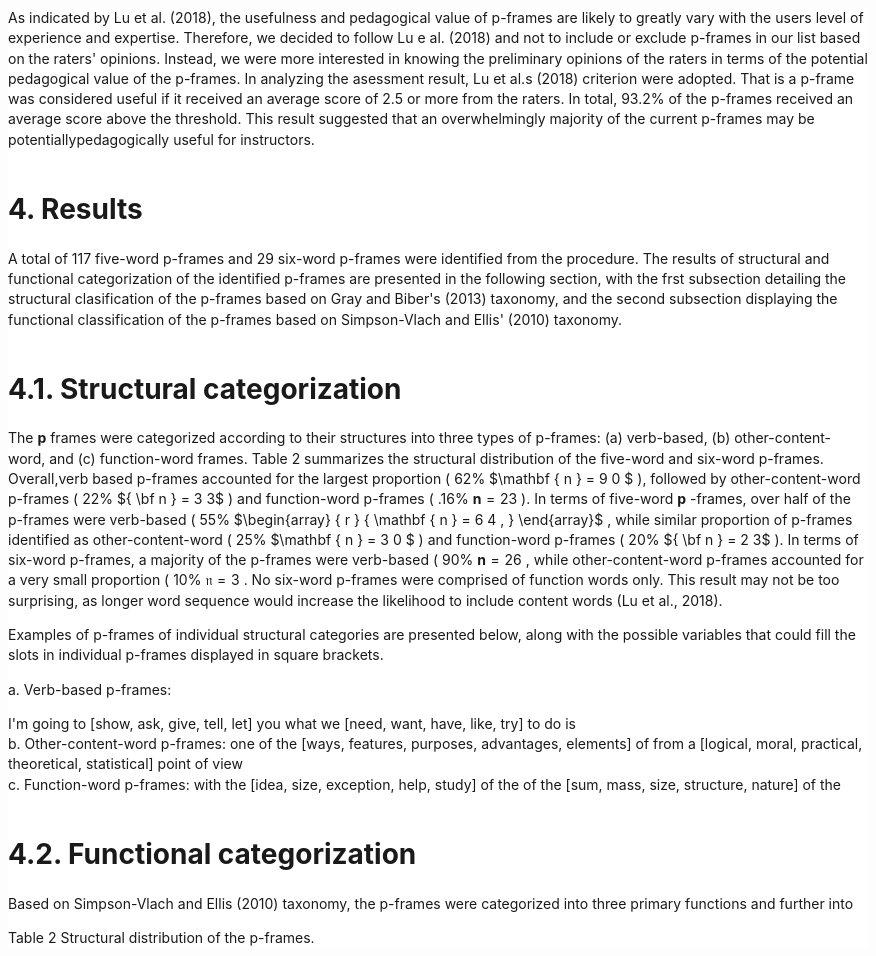 As indicated by Lu et al. (2018), the usefulness and pedagogical value of p-frames are likely to greatly vary with the users level of experience and expertise. Therefore, we decided to follow Lu e al. (2018) and not to include or exclude p-frames in our list based on the raters' opinions. Instead, we were more interested in knowing the preliminary opinions of the raters in terms of the potential pedagogical value of the p-frames. In analyzing the asessment result, Lu et al.s (2018) criterion were adopted. That is a p-frame was considered useful if it received an average score of 2.5 or more from the raters. In total, $9 3 . 2 \%$ of the p-frames received an average score above the threshold. This result suggested that an overwhelmingly majority of the current p-frames may be potentiallypedagogically useful for instructors.

# 4. Results

A total of 117 five-word p-frames and 29 six-word p-frames were identified from the procedure. The results of structural and functional categorization of the identified p-frames are presented in the following section, with the frst subsection detailing the structural clasification of the p-frames based on Gray and Biber's (2013) taxonomy, and the second subsection displaying the functional classification of the p-frames based on Simpson-Vlach and Ellis' (2010) taxonomy.

# 4.1. Structural categorization

The $\mathbf { p }$ frames were categorized according to their structures into three types of p-frames: (a) verb-based, (b) other-content-word, and (c) function-word frames. Table 2 summarizes the structural distribution of the five-word and six-word p-frames. Overall,verb based p-frames accounted for the largest proportion ( $6 2 \%$ $\mathbf { n } = 9 0 $ ), followed by other-content-word p-frames ( $2 2 \%$ ${ \bf n } = 3 3$ ) and function-word p-frames ( $. 1 6 \%$ $\mathbf { n } = 2 3$ ). In terms of five-word $\mathbf { p }$ -frames, over half of the p-frames were verb-based ( $5 5 \%$ $\begin{array} { r } { \mathbf { n } = 6 4 , } \end{array}$ , while similar proportion of p-frames identified as other-content-word ( $2 5 \%$ $\mathbf { n } = 3 0 $ ) and function-word p-frames ( $2 0 \%$ ${ \bf n } = 2 3$ ). In terms of six-word p-frames, a majority of the p-frames were verb-based ( $9 0 \%$ $\mathbf { n } = 2 6$ , while other-content-word p-frames accounted for a very small proportion ( $1 0 \%$ $\mathfrak { n } = 3$ . No six-word p-frames were comprised of function words only. This result may not be too surprising, as longer word sequence would increase the likelihood to include content words (Lu et al., 2018).

Examples of p-frames of individual structural categories are presented below, along with the possible variables that could fill the slots in individual p-frames displayed in square brackets.

a. Verb-based p-frames:

I'm going to [show, ask, give, tell, let] you what we [need, want, have, like, try] to do is   
b. Other-content-word p-frames: one of the [ways, features, purposes, advantages, elements] of from a [logical, moral, practical, theoretical, statistical] point of view   
c. Function-word p-frames: with the [idea, size, exception, help, study] of the of the [sum, mass, size, structure, nature] of the

# 4.2. Functional categorization

Based on Simpson-Vlach and Ellis (2010) taxonomy, the p-frames were categorized into three primary functions and further into

Table 2 Structural distribution of the p-frames.   
